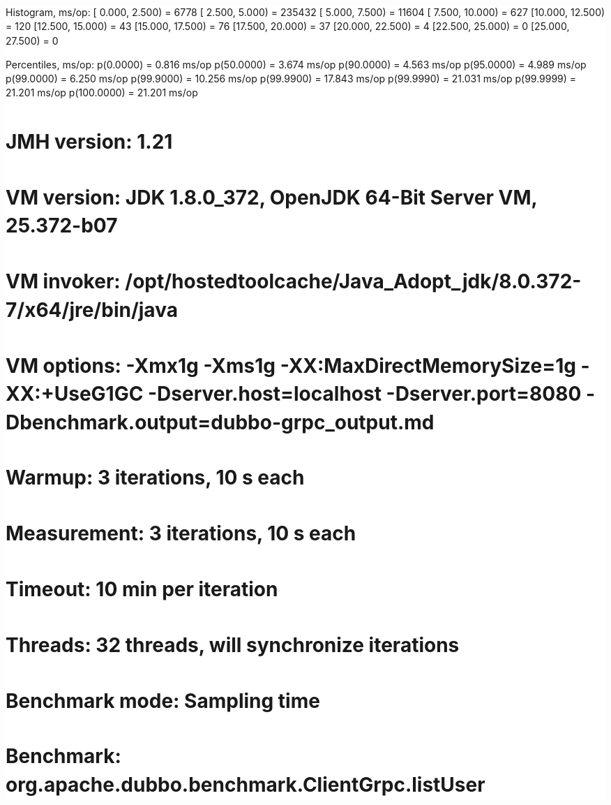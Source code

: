   Histogram, ms/op:
    [ 0.000,  2.500) = 6778 
    [ 2.500,  5.000) = 235432 
    [ 5.000,  7.500) = 11604 
    [ 7.500, 10.000) = 627 
    [10.000, 12.500) = 120 
    [12.500, 15.000) = 43 
    [15.000, 17.500) = 76 
    [17.500, 20.000) = 37 
    [20.000, 22.500) = 4 
    [22.500, 25.000) = 0 
    [25.000, 27.500) = 0 

  Percentiles, ms/op:
      p(0.0000) =      0.816 ms/op
     p(50.0000) =      3.674 ms/op
     p(90.0000) =      4.563 ms/op
     p(95.0000) =      4.989 ms/op
     p(99.0000) =      6.250 ms/op
     p(99.9000) =     10.256 ms/op
     p(99.9900) =     17.843 ms/op
     p(99.9990) =     21.031 ms/op
     p(99.9999) =     21.201 ms/op
    p(100.0000) =     21.201 ms/op


# JMH version: 1.21
# VM version: JDK 1.8.0_372, OpenJDK 64-Bit Server VM, 25.372-b07
# VM invoker: /opt/hostedtoolcache/Java_Adopt_jdk/8.0.372-7/x64/jre/bin/java
# VM options: -Xmx1g -Xms1g -XX:MaxDirectMemorySize=1g -XX:+UseG1GC -Dserver.host=localhost -Dserver.port=8080 -Dbenchmark.output=dubbo-grpc_output.md
# Warmup: 3 iterations, 10 s each
# Measurement: 3 iterations, 10 s each
# Timeout: 10 min per iteration
# Threads: 32 threads, will synchronize iterations
# Benchmark mode: Sampling time
# Benchmark: org.apache.dubbo.benchmark.ClientGrpc.listUser
